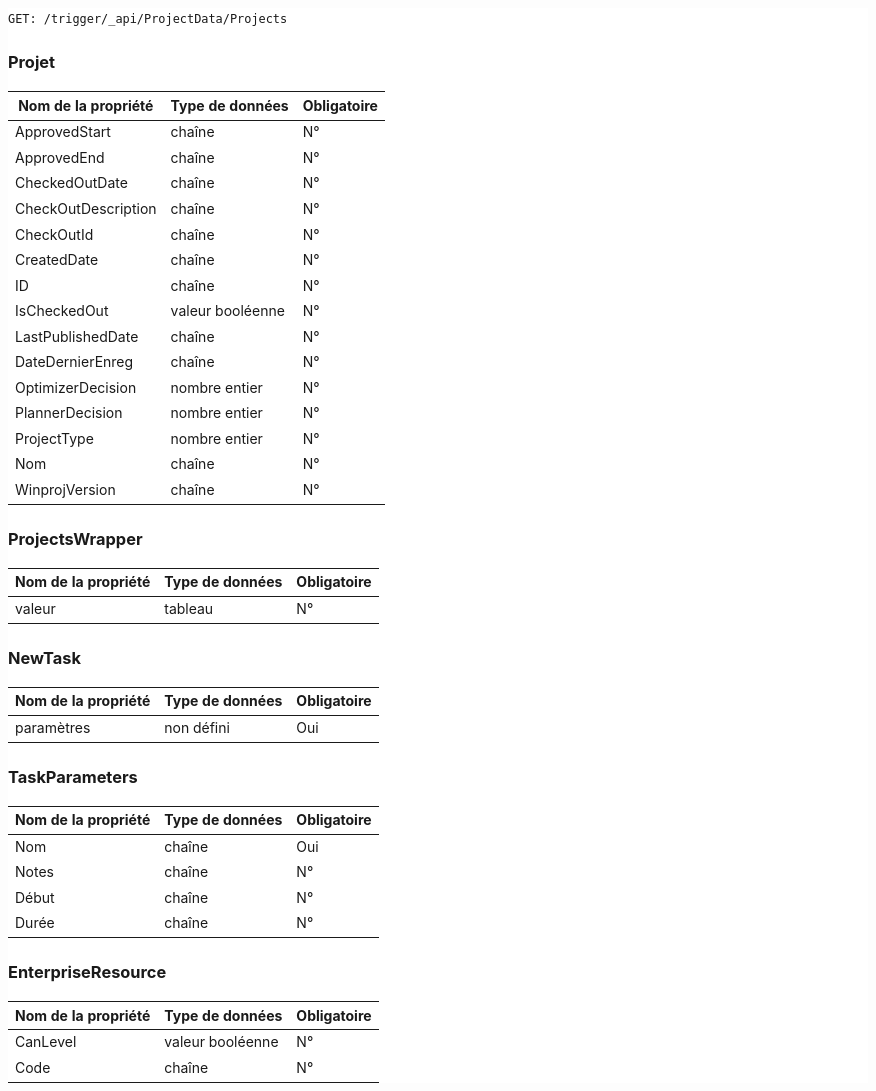 ```GET: /trigger/_api/ProjectData/Projects``` 



### <a name="project"></a>Projet


| Nom de la propriété | Type de données | Obligatoire |
|---|---|---|
|ApprovedStart|chaîne|N° |
|ApprovedEnd|chaîne|N° |
|CheckedOutDate|chaîne|N° |
|CheckOutDescription|chaîne|N° |
|CheckOutId|chaîne|N° |
|CreatedDate|chaîne|N° |
|ID|chaîne|N° |
|IsCheckedOut|valeur booléenne|N° |
|LastPublishedDate|chaîne|N° |
|DateDernierEnreg|chaîne|N° |
|OptimizerDecision|nombre entier|N° |
|PlannerDecision|nombre entier|N° |
|ProjectType|nombre entier|N° |
|Nom|chaîne|N° |
|WinprojVersion|chaîne|N° |



### <a name="projectswrapper"></a>ProjectsWrapper


| Nom de la propriété | Type de données | Obligatoire |
|---|---|---|
|valeur|tableau|N° |



### <a name="newtask"></a>NewTask


| Nom de la propriété | Type de données | Obligatoire |
|---|---|---|
|paramètres|non défini|Oui |



### <a name="taskparameters"></a>TaskParameters


| Nom de la propriété | Type de données | Obligatoire |
|---|---|---|
|Nom|chaîne|Oui |
|Notes|chaîne|N° |
|Début|chaîne|N° |
|Durée|chaîne|N° |



### <a name="enterpriseresource"></a>EnterpriseResource


| Nom de la propriété | Type de données | Obligatoire |
|---|---|---|
|CanLevel|valeur booléenne|N° |
|Code|chaîne|N° |
```